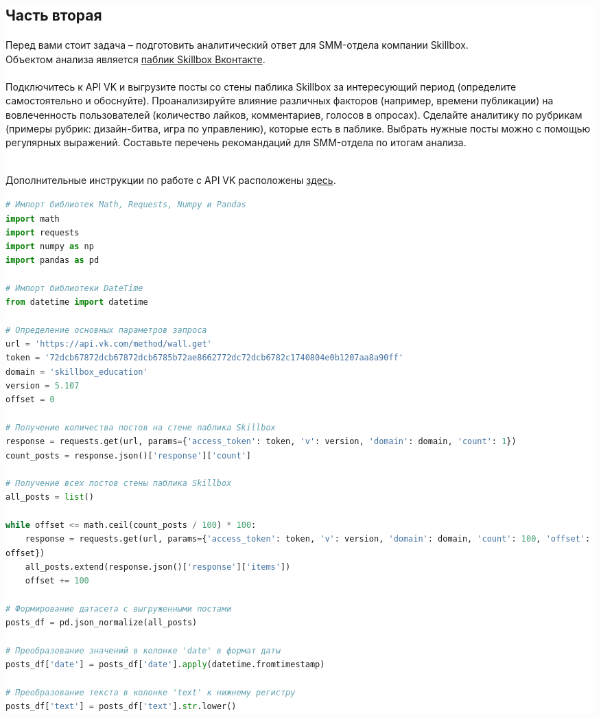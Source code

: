 ## Часть вторая
Перед вами стоит задача – подготовить аналитический ответ для SMM-отдела компании Skillbox. <br> Объектом анализа является  [паблик Skillbox Вконтакте](https://vk.com/skillbox_education). <br> <br> 
Подключитесь к  API VK и выгрузите посты со стены паблика Skillbox за интересующий период (определите самостоятельно и обоснуйте). Проанализируйте влияние различных факторов (например, времени публикации) на вовлеченность пользователей (количество лайков, комментариев, голосов в опросах). Сделайте аналитику по рубрикам (примеры рубрик: дизайн-битва, игра по управлению), которые есть в паблике. Выбрать нужные посты можно с помощью регулярных выражений. Составьте перечень рекомандаций для SMM-отдела по итогам анализа. <br> <br> 

Дополнительные инструкции по работе с API VK расположены [здесь](https://nbviewer.jupyter.org/github/vikaborel/dstutorials/blob/master/Дополнительные%20инструкции.ipynb).

```python
# Импорт библиотек Math, Requests, Numpy и Pandas
import math
import requests
import numpy as np
import pandas as pd

# Импорт библиотеки DateTime
from datetime import datetime

# Определение основных параметров запроса
url = 'https://api.vk.com/method/wall.get'
token = '72dcb67872dcb67872dcb6785b72ae8662772dc72dcb6782c1740804e0b1207aa8a90ff'
domain = 'skillbox_education'
version = 5.107
offset = 0

# Получение количества постов на стене паблика Skillbox
response = requests.get(url, params={'access_token': token, 'v': version, 'domain': domain, 'count': 1})
count_posts = response.json()['response']['count']

# Получение всех постов стены паблика Skillbox
all_posts = list()

while offset <= math.ceil(count_posts / 100) * 100:
    response = requests.get(url, params={'access_token': token, 'v': version, 'domain': domain, 'count': 100, 'offset': offset})
    all_posts.extend(response.json()['response']['items'])
    offset += 100

# Формирование датасета с выгруженными постами 
posts_df = pd.json_normalize(all_posts)

# Преобразование значений в колонке 'date' в формат даты
posts_df['date'] = posts_df['date'].apply(datetime.fromtimestamp)

# Преобразование текста в колонке 'text' к нижнему регистру
posts_df['text'] = posts_df['text'].str.lower()
```
